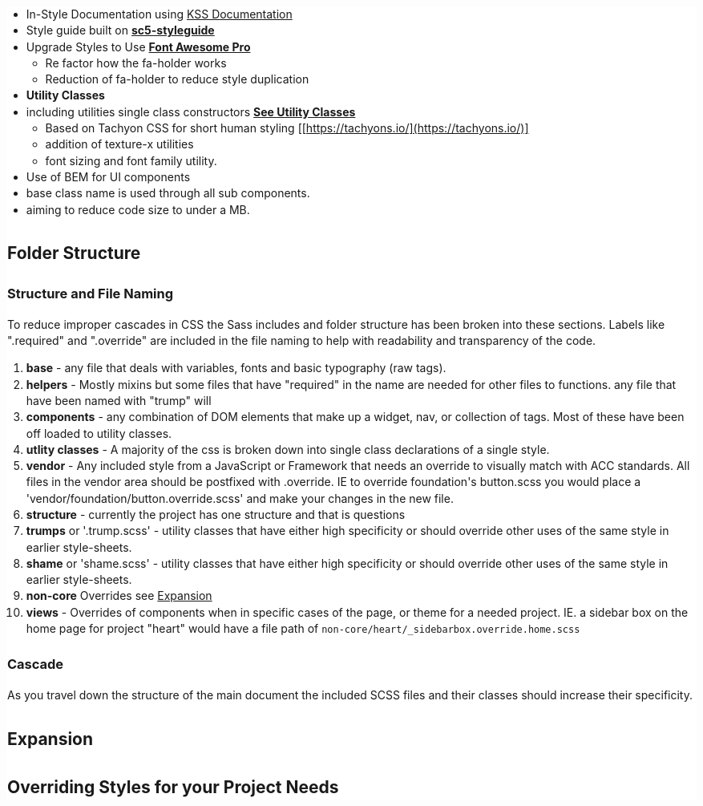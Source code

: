 -   In-Style Documentation using [KSS Documentation](https://github.com/kneath/kss)
-   Style guide built on [**sc5-styleguide**](https://github.com/SC5/sc5-styleguide#with-grunt)
-   Upgrade Styles to Use [**Font Awesome Pro**](https://fontawesome.com/)
    -   Re factor how the fa-holder works
    -   Reduction of fa-holder to reduce style duplication
-   **Utility Classes**
-   including utilities single class constructors [**See Utility Classes**](#utility-classes)
    -   Based on Tachyon CSS for short human styling [[https://tachyons.io/](https://tachyons.io/)]
    -   addition of texture-x utilities
    -   font sizing and font family utility.
-   Use of BEM for UI components
-   base class name is used through all sub components.
-   aiming to reduce code size to under a MB.

## Folder Structure

### Structure and File Naming

To reduce improper cascades in CSS the Sass includes and folder structure has been broken into these sections. Labels like ".required" and ".override" are included in the file naming to help with readability and transparency of the code.

1. **base** - any file that deals with variables, fonts and basic typography (raw tags).
2. **helpers** - Mostly mixins but some files that have "required" in the name are needed for other files to functions. any file that have been named with "trump" will
3. **components** - any combination of DOM elements that make up a widget, nav, or collection of tags. Most of these have been off loaded to utility classes.
4. **utlity classes** - A majority of the css is broken down into single class declarations of a single style.
5. **vendor** - Any included style from a JavaScript or Framework that needs an override to visually match with ACC standards. All files in the vendor area should be postfixed with .override. IE to override foundation's button.scss you would place a 'vendor/foundation/button.override.scss' and make your changes in the new file.
6. **structure** - currently the project has one structure and that is questions
7. **trumps** or '.trump.scss' - utility classes that have either high specificity or should override other uses of the same style in earlier style-sheets.
8. **shame** or 'shame.scss' - utility classes that have either high specificity or should override other uses of the same style in earlier style-sheets.
9. **non-core** Overrides see [Expansion](#expansion)
10. **views** - Overrides of components when in specific cases of the page, or theme for a needed project. IE. a sidebar box on the home page for project "heart" would have a file path of `non-core/heart/_sidebarbox.override.home.scss`

### Cascade

As you travel down the structure of the main document the included SCSS files and their classes should increase their specificity.

## Expansion

## Overriding Styles for your Project Needs

